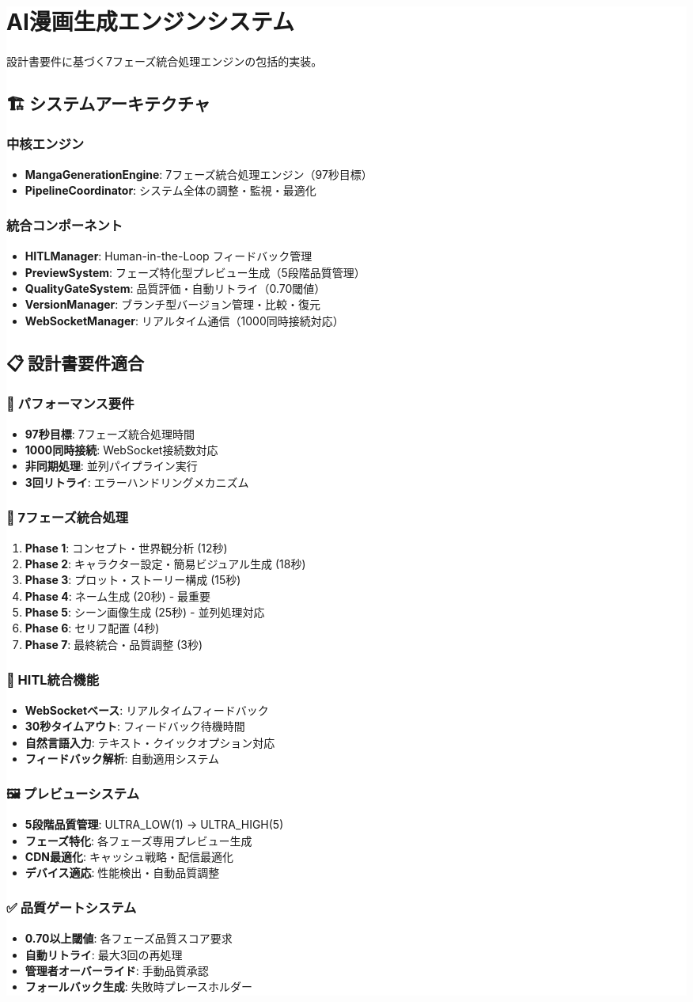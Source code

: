 # AI漫画生成エンジンシステム

設計書要件に基づく7フェーズ統合処理エンジンの包括的実装。

## 🏗️ システムアーキテクチャ

### 中核エンジン
- **MangaGenerationEngine**: 7フェーズ統合処理エンジン（97秒目標）
- **PipelineCoordinator**: システム全体の調整・監視・最適化

### 統合コンポーネント
- **HITLManager**: Human-in-the-Loop フィードバック管理
- **PreviewSystem**: フェーズ特化型プレビュー生成（5段階品質管理）
- **QualityGateSystem**: 品質評価・自動リトライ（0.70閾値）
- **VersionManager**: ブランチ型バージョン管理・比較・復元
- **WebSocketManager**: リアルタイム通信（1000同時接続対応）

## 📋 設計書要件適合

### 🎯 パフォーマンス要件
- **97秒目標**: 7フェーズ統合処理時間
- **1000同時接続**: WebSocket接続数対応
- **非同期処理**: 並列パイプライン実行
- **3回リトライ**: エラーハンドリングメカニズム

### 🔄 7フェーズ統合処理
1. **Phase 1**: コンセプト・世界観分析 (12秒)
2. **Phase 2**: キャラクター設定・簡易ビジュアル生成 (18秒)
3. **Phase 3**: プロット・ストーリー構成 (15秒)
4. **Phase 4**: ネーム生成 (20秒) - 最重要
5. **Phase 5**: シーン画像生成 (25秒) - 並列処理対応
6. **Phase 6**: セリフ配置 (4秒)
7. **Phase 7**: 最終統合・品質調整 (3秒)

### 🤖 HITL統合機能
- **WebSocketベース**: リアルタイムフィードバック
- **30秒タイムアウト**: フィードバック待機時間
- **自然言語入力**: テキスト・クイックオプション対応
- **フィードバック解析**: 自動適用システム

### 🖼️ プレビューシステム
- **5段階品質管理**: ULTRA_LOW(1) → ULTRA_HIGH(5)
- **フェーズ特化**: 各フェーズ専用プレビュー生成
- **CDN最適化**: キャッシュ戦略・配信最適化
- **デバイス適応**: 性能検出・自動品質調整

### ✅ 品質ゲートシステム
- **0.70以上閾値**: 各フェーズ品質スコア要求
- **自動リトライ**: 最大3回の再処理
- **管理者オーバーライド**: 手動品質承認
- **フォールバック生成**: 失敗時プレースホルダー
